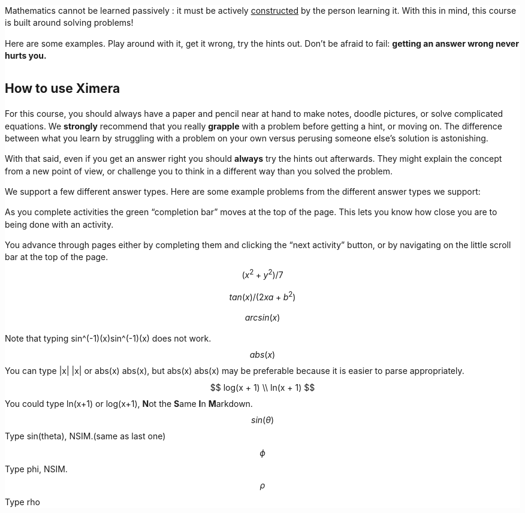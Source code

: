 Mathematics cannot be learned passively : it must be actively [constructed](http://en.wikipedia.org/wiki/Constructivism_(philosophy_of_education)) by the person learning it. With this in mind, this course is built around solving problems!

Here are some examples. Play around with it, get it wrong, try the hints out. Don’t be afraid to fail: **getting an answer wrong never hurts you.**

## How to use Ximera

For this course, you should always have a paper and pencil near at hand to make notes, doodle pictures, or solve complicated equations. We **strongly** recommend that you really **grapple** with a problem before getting a hint, or moving on. The difference between what you learn by struggling with a problem on your own versus perusing someone else’s solution is astonishing.

With that said, even if you get an answer right you should **always** try the hints out afterwards. They might explain the concept from a new point of view, or challenge you to think in a different way than you solved the problem.

We support a few different answer types. Here are some example problems from the different answer types we support:

As you complete activities the green “completion bar” moves at the top of the page. This lets you know how close you are to being done with an activity.

You advance through pages either by completing them and clicking the “next activity” button, or by navigating on the little scroll bar at the top of the page.
$$
(x^2 + y^2) / 7
$$

$$
tan(x) / (2xa + b^2)
$$

$$
arcsin(x)
$$

Note that typing sin^(-1)(x)sin^(-1)(x) does not work.
$$
abs(x)
$$
You can type |x| |x| or abs(x) abs(x), but abs(x) abs(x) may be preferable because it is easier to parse appropriately.
$$
log(x + 1) \\
ln(x + 1)
$$
You could type ln(x+1) or log(x+1), **N**ot the **S**ame **I**n **M**arkdown.
$$
sin(\theta)
$$
Type sin(theta), NSIM.(same as last one)
$$
\phi
$$
Type phi, NSIM.
$$
\rho
$$
Type rho
